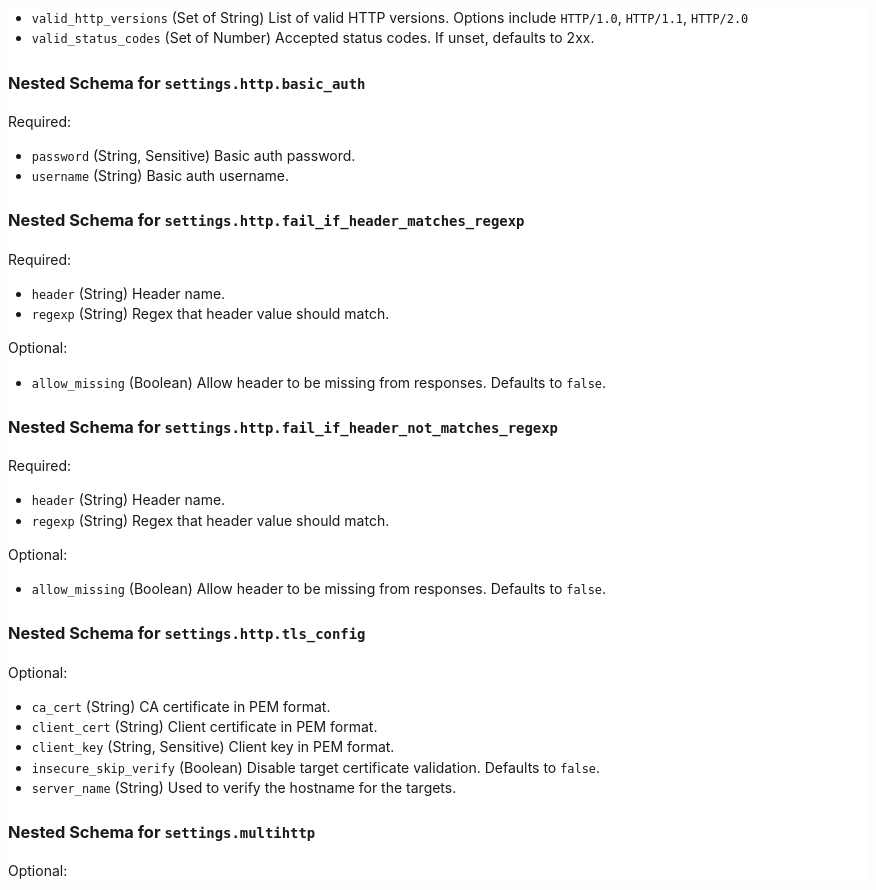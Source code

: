 - `valid_http_versions` (Set of String) List of valid HTTP versions. Options include `HTTP/1.0`, `HTTP/1.1`, `HTTP/2.0`
- `valid_status_codes` (Set of Number) Accepted status codes. If unset, defaults to 2xx.

<a id="nestedblock--settings--http--basic_auth"></a>
### Nested Schema for `settings.http.basic_auth`

Required:

- `password` (String, Sensitive) Basic auth password.
- `username` (String) Basic auth username.


<a id="nestedblock--settings--http--fail_if_header_matches_regexp"></a>
### Nested Schema for `settings.http.fail_if_header_matches_regexp`

Required:

- `header` (String) Header name.
- `regexp` (String) Regex that header value should match.

Optional:

- `allow_missing` (Boolean) Allow header to be missing from responses. Defaults to `false`.


<a id="nestedblock--settings--http--fail_if_header_not_matches_regexp"></a>
### Nested Schema for `settings.http.fail_if_header_not_matches_regexp`

Required:

- `header` (String) Header name.
- `regexp` (String) Regex that header value should match.

Optional:

- `allow_missing` (Boolean) Allow header to be missing from responses. Defaults to `false`.


<a id="nestedblock--settings--http--tls_config"></a>
### Nested Schema for `settings.http.tls_config`

Optional:

- `ca_cert` (String) CA certificate in PEM format.
- `client_cert` (String) Client certificate in PEM format.
- `client_key` (String, Sensitive) Client key in PEM format.
- `insecure_skip_verify` (Boolean) Disable target certificate validation. Defaults to `false`.
- `server_name` (String) Used to verify the hostname for the targets.



<a id="nestedblock--settings--multihttp"></a>
### Nested Schema for `settings.multihttp`

Optional:

